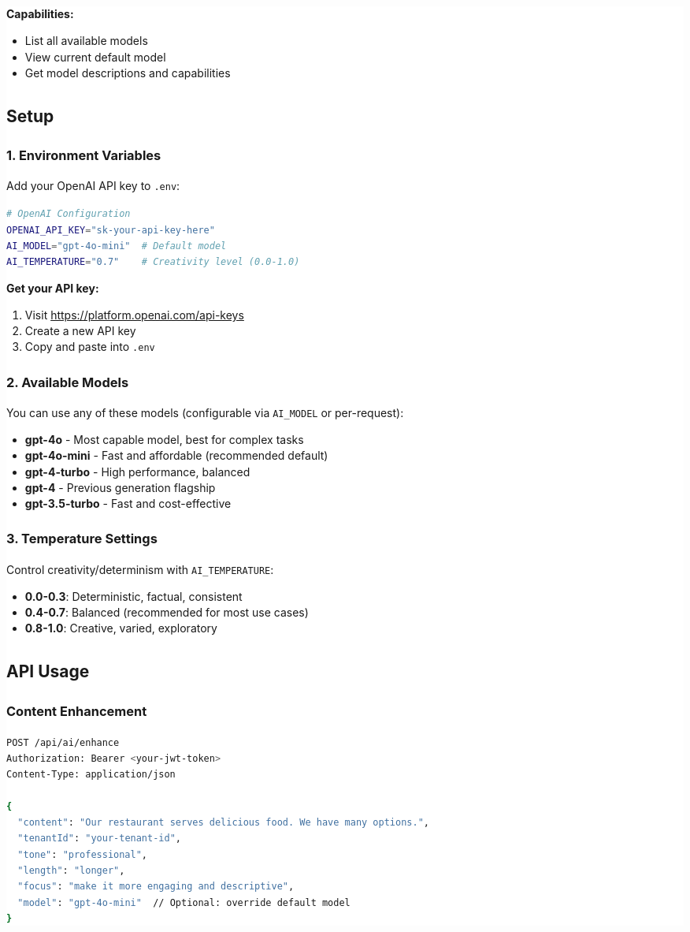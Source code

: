**Capabilities:**
- List all available models
- View current default model
- Get model descriptions and capabilities

## Setup

### 1. Environment Variables

Add your OpenAI API key to `.env`:

```bash
# OpenAI Configuration
OPENAI_API_KEY="sk-your-api-key-here"
AI_MODEL="gpt-4o-mini"  # Default model
AI_TEMPERATURE="0.7"    # Creativity level (0.0-1.0)
```

**Get your API key:**
1. Visit https://platform.openai.com/api-keys
2. Create a new API key
3. Copy and paste into `.env`

### 2. Available Models

You can use any of these models (configurable via `AI_MODEL` or per-request):

- **gpt-4o** - Most capable model, best for complex tasks
- **gpt-4o-mini** - Fast and affordable (recommended default)
- **gpt-4-turbo** - High performance, balanced
- **gpt-4** - Previous generation flagship
- **gpt-3.5-turbo** - Fast and cost-effective

### 3. Temperature Settings

Control creativity/determinism with `AI_TEMPERATURE`:

- **0.0-0.3**: Deterministic, factual, consistent
- **0.4-0.7**: Balanced (recommended for most use cases)
- **0.8-1.0**: Creative, varied, exploratory

## API Usage

### Content Enhancement

```bash
POST /api/ai/enhance
Authorization: Bearer <your-jwt-token>
Content-Type: application/json

{
  "content": "Our restaurant serves delicious food. We have many options.",
  "tenantId": "your-tenant-id",
  "tone": "professional",
  "length": "longer",
  "focus": "make it more engaging and descriptive",
  "model": "gpt-4o-mini"  // Optional: override default model
}
```
